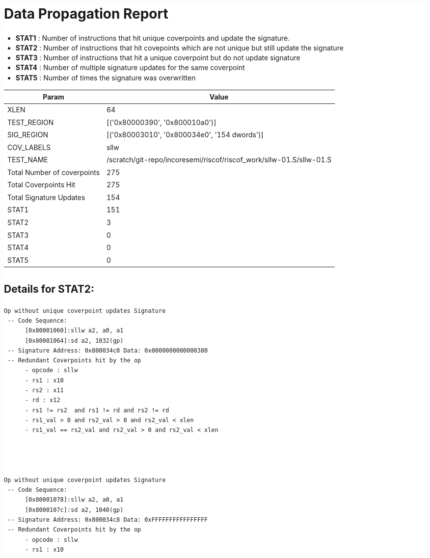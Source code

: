 
# Data Propagation Report

- **STAT1** : Number of instructions that hit unique coverpoints and update the signature.
- **STAT2** : Number of instructions that hit covepoints which are not unique but still update the signature
- **STAT3** : Number of instructions that hit a unique coverpoint but do not update signature
- **STAT4** : Number of multiple signature updates for the same coverpoint
- **STAT5** : Number of times the signature was overwritten

| Param                     | Value    |
|---------------------------|----------|
| XLEN                      | 64      |
| TEST_REGION               | [('0x80000390', '0x800010a0')]      |
| SIG_REGION                | [('0x80003010', '0x800034e0', '154 dwords')]      |
| COV_LABELS                | sllw      |
| TEST_NAME                 | /scratch/git-repo/incoresemi/riscof/riscof_work/sllw-01.S/sllw-01.S    |
| Total Number of coverpoints| 275     |
| Total Coverpoints Hit     | 275      |
| Total Signature Updates   | 154      |
| STAT1                     | 151      |
| STAT2                     | 3      |
| STAT3                     | 0     |
| STAT4                     | 0     |
| STAT5                     | 0     |

## Details for STAT2:

```
Op without unique coverpoint updates Signature
 -- Code Sequence:
      [0x80001060]:sllw a2, a0, a1
      [0x80001064]:sd a2, 1032(gp)
 -- Signature Address: 0x800034c0 Data: 0x0000000000000380
 -- Redundant Coverpoints hit by the op
      - opcode : sllw
      - rs1 : x10
      - rs2 : x11
      - rd : x12
      - rs1 != rs2  and rs1 != rd and rs2 != rd
      - rs1_val > 0 and rs2_val > 0 and rs2_val < xlen
      - rs1_val == rs2_val and rs2_val > 0 and rs2_val < xlen




Op without unique coverpoint updates Signature
 -- Code Sequence:
      [0x80001078]:sllw a2, a0, a1
      [0x8000107c]:sd a2, 1040(gp)
 -- Signature Address: 0x800034c8 Data: 0xFFFFFFFFFFFFFFFF
 -- Redundant Coverpoints hit by the op
      - opcode : sllw
      - rs1 : x10
```